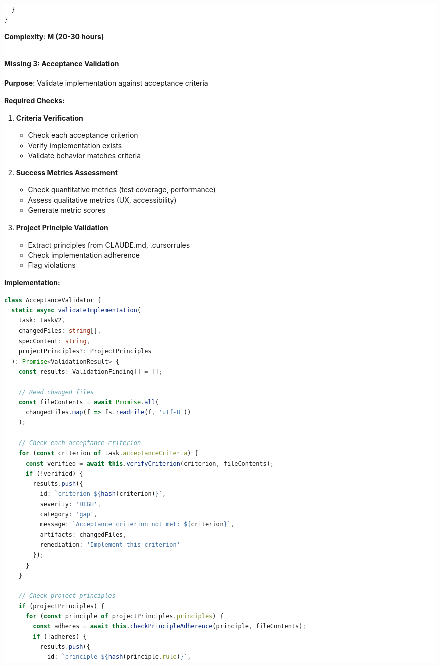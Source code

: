 ```typescript
  }
}
```

**Complexity**: **M (20-30 hours)**

---

#### Missing 3: Acceptance Validation

**Purpose**: Validate implementation against acceptance criteria

**Required Checks:**
1. **Criteria Verification**
   - Check each acceptance criterion
   - Verify implementation exists
   - Validate behavior matches criteria

2. **Success Metrics Assessment**
   - Check quantitative metrics (test coverage, performance)
   - Assess qualitative metrics (UX, accessibility)
   - Generate metric scores

3. **Project Principle Validation**
   - Extract principles from CLAUDE.md, .cursorrules
   - Check implementation adherence
   - Flag violations

**Implementation:**
```typescript
class AcceptanceValidator {
  static async validateImplementation(
    task: TaskV2,
    changedFiles: string[],
    specContent: string,
    projectPrinciples?: ProjectPrinciples
  ): Promise<ValidationResult> {
    const results: ValidationFinding[] = [];

    // Read changed files
    const fileContents = await Promise.all(
      changedFiles.map(f => fs.readFile(f, 'utf-8'))
    );

    // Check each acceptance criterion
    for (const criterion of task.acceptanceCriteria) {
      const verified = await this.verifyCriterion(criterion, fileContents);
      if (!verified) {
        results.push({
          id: `criterion-${hash(criterion)}`,
          severity: 'HIGH',
          category: 'gap',
          message: `Acceptance criterion not met: ${criterion}`,
          artifacts: changedFiles,
          remediation: 'Implement this criterion'
        });
      }
    }

    // Check project principles
    if (projectPrinciples) {
      for (const principle of projectPrinciples.principles) {
        const adheres = await this.checkPrincipleAdherence(principle, fileContents);
        if (!adheres) {
          results.push({
            id: `principle-${hash(principle.rule)}`,
```